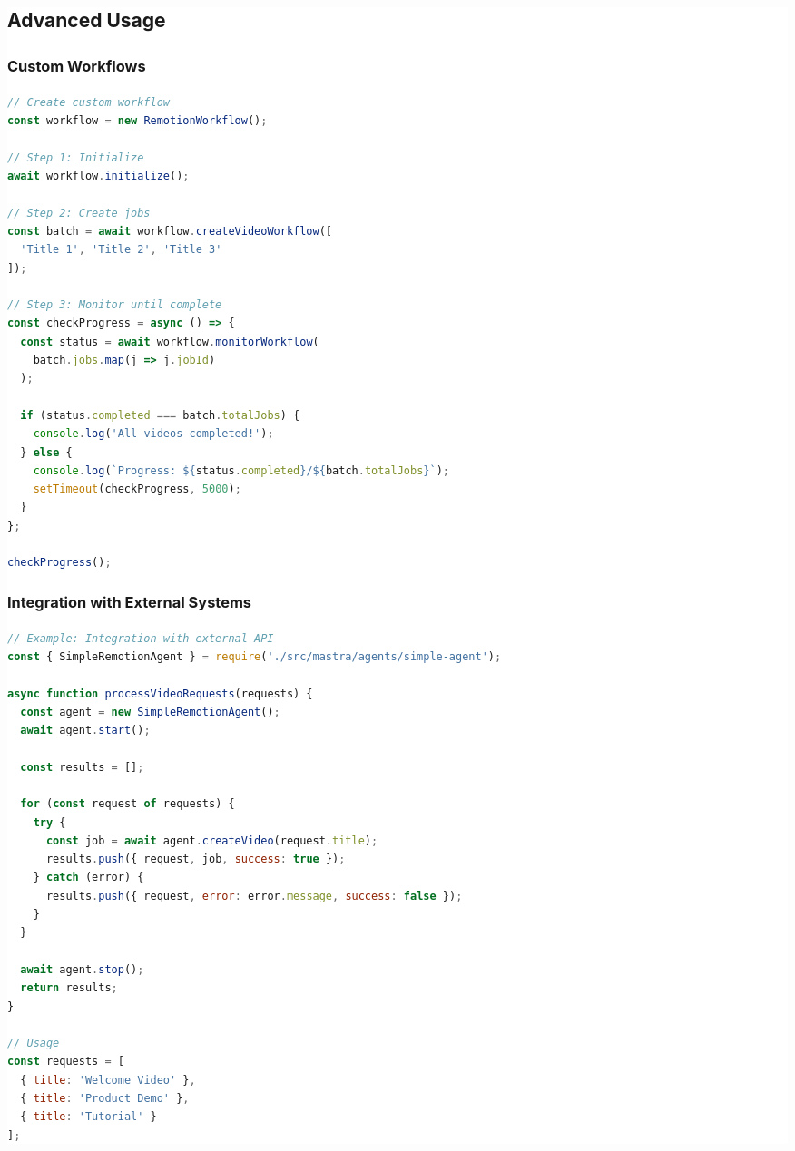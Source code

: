## Advanced Usage

### Custom Workflows
```javascript
// Create custom workflow
const workflow = new RemotionWorkflow();

// Step 1: Initialize
await workflow.initialize();

// Step 2: Create jobs
const batch = await workflow.createVideoWorkflow([
  'Title 1', 'Title 2', 'Title 3'
]);

// Step 3: Monitor until complete
const checkProgress = async () => {
  const status = await workflow.monitorWorkflow(
    batch.jobs.map(j => j.jobId)
  );
  
  if (status.completed === batch.totalJobs) {
    console.log('All videos completed!');
  } else {
    console.log(`Progress: ${status.completed}/${batch.totalJobs}`);
    setTimeout(checkProgress, 5000);
  }
};

checkProgress();
```

### Integration with External Systems
```javascript
// Example: Integration with external API
const { SimpleRemotionAgent } = require('./src/mastra/agents/simple-agent');

async function processVideoRequests(requests) {
  const agent = new SimpleRemotionAgent();
  await agent.start();
  
  const results = [];
  
  for (const request of requests) {
    try {
      const job = await agent.createVideo(request.title);
      results.push({ request, job, success: true });
    } catch (error) {
      results.push({ request, error: error.message, success: false });
    }
  }
  
  await agent.stop();
  return results;
}

// Usage
const requests = [
  { title: 'Welcome Video' },
  { title: 'Product Demo' },
  { title: 'Tutorial' }
];

```